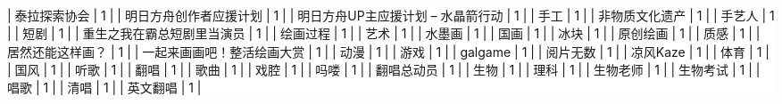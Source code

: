 | 泰拉探索协会 | 1 |
| 明日方舟创作者应援计划 | 1 |
| 明日方舟UP主应援计划 – 水晶箭行动 | 1 |
| 手工 | 1 |
| 非物质文化遗产 | 1 |
| 手艺人 | 1 |
| 短剧 | 1 |
| 重生之我在霸总短剧里当演员 | 1 |
| 绘画过程 | 1 |
| 艺术 | 1 |
| 水墨画 | 1 |
| 国画 | 1 |
| 冰块 | 1 |
| 原创绘画 | 1 |
| 质感 | 1 |
| 居然还能这样画？ | 1 |
| 一起来画画吧！整活绘画大赏 | 1 |
| 动漫 | 1 |
| 游戏 | 1 |
| galgame | 1 |
| 阅片无数 | 1 |
| 凉风Kaze | 1 |
| 体育 | 1 |
| 国风 | 1 |
| 听歌 | 1 |
| 翻唱 | 1 |
| 歌曲 | 1 |
| 戏腔 | 1 |
| 吗喽 | 1 |
| 翻唱总动员 | 1 |
| 生物 | 1 |
| 理科 | 1 |
| 生物老师 | 1 |
| 生物考试 | 1 |
| 唱歌 | 1 |
| 清唱 | 1 |
| 英文翻唱 | 1 |